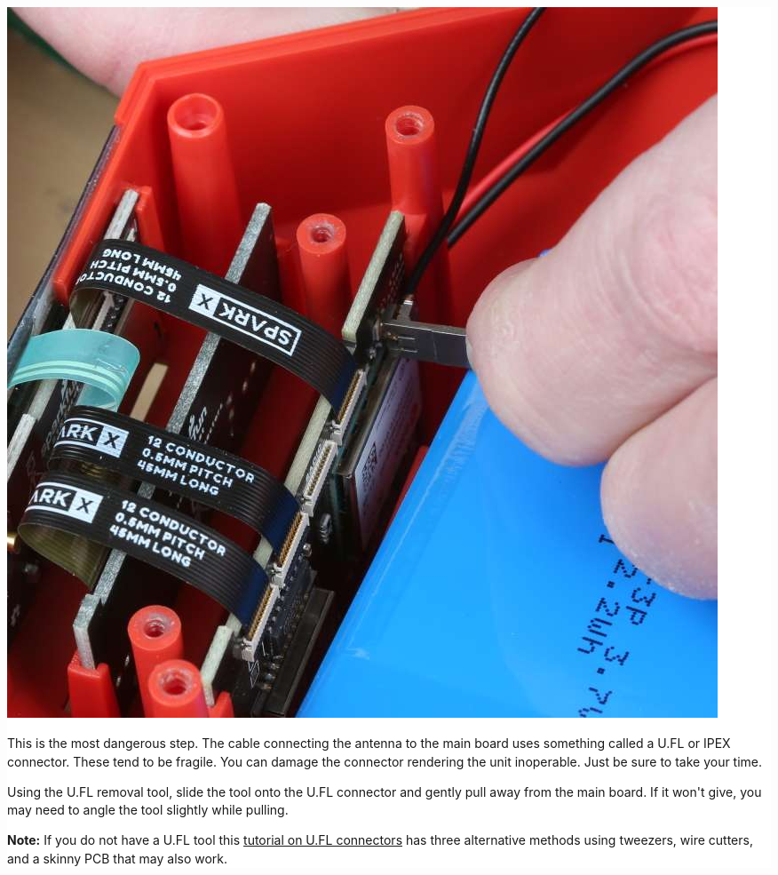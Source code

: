 ![Removing the antenna connection](img/Repair/SparkFun-RTK-Repair-8.jpg)

This is the most dangerous step. The cable connecting the antenna to the main board uses something called a U.FL or IPEX connector. These tend to be fragile. You can damage the connector rendering the unit inoperable. Just be sure to take your time.

Using the U.FL removal tool, slide the tool onto the U.FL connector and gently pull away from the main board. If it won't give, you may need to angle the tool slightly while pulling.

**Note:** If you do not have a U.FL tool this [tutorial on U.FL connectors](https://learn.sparkfun.com/tutorials/three-quick-tips-about-using-ufl/all#disconnect) has three alternative methods using tweezers, wire cutters, and a skinny PCB that may also work. 
